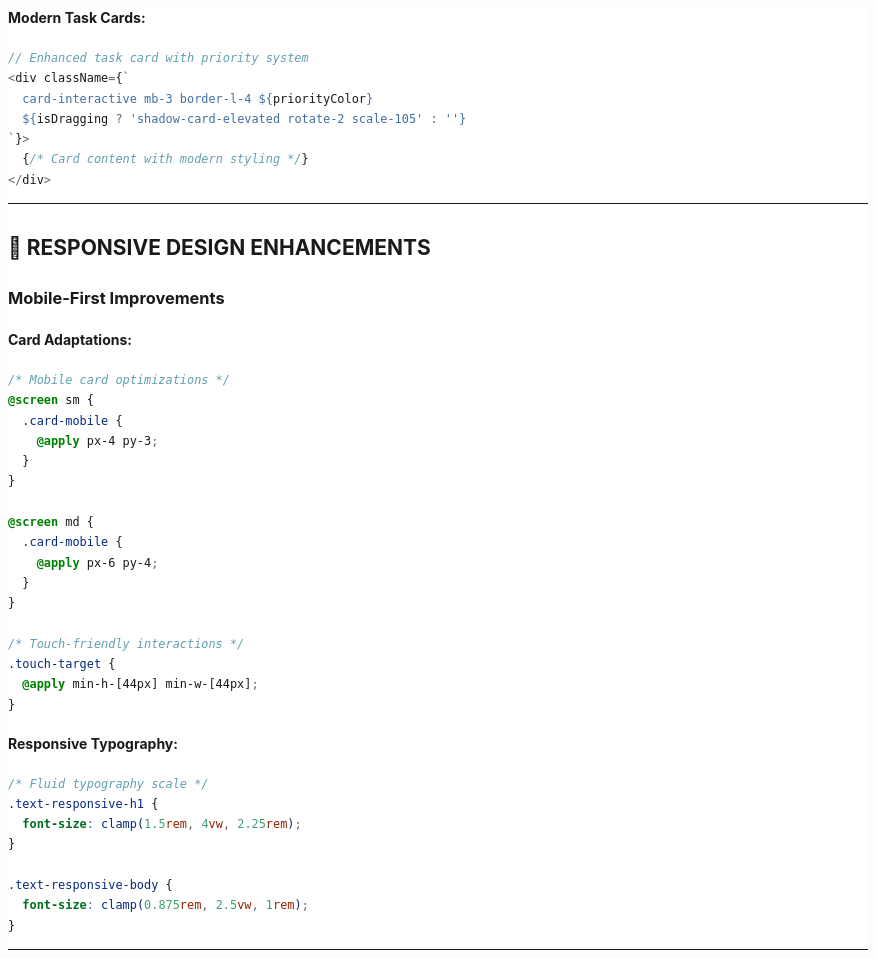 #### **Modern Task Cards**:

```typescript
// Enhanced task card with priority system
<div className={`
  card-interactive mb-3 border-l-4 ${priorityColor}
  ${isDragging ? 'shadow-card-elevated rotate-2 scale-105' : ''}
`}>
  {/* Card content with modern styling */}
</div>
```

---

## 📱 **RESPONSIVE DESIGN ENHANCEMENTS**

### **Mobile-First Improvements**

#### **Card Adaptations**:

```css
/* Mobile card optimizations */
@screen sm {
  .card-mobile {
    @apply px-4 py-3;
  }
}

@screen md {
  .card-mobile {
    @apply px-6 py-4;
  }
}

/* Touch-friendly interactions */
.touch-target {
  @apply min-h-[44px] min-w-[44px];
}
```

#### **Responsive Typography**:

```css
/* Fluid typography scale */
.text-responsive-h1 {
  font-size: clamp(1.5rem, 4vw, 2.25rem);
}

.text-responsive-body {
  font-size: clamp(0.875rem, 2.5vw, 1rem);
}
```

---